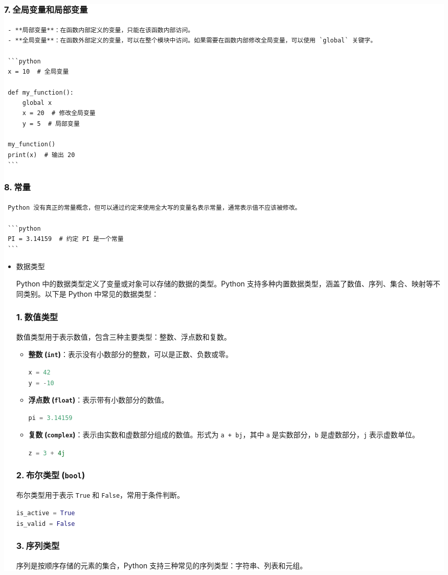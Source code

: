   ### 7. **全局变量和局部变量**
     - **局部变量**：在函数内部定义的变量，只能在该函数内部访问。
     - **全局变量**：在函数外部定义的变量，可以在整个模块中访问。如果需要在函数内部修改全局变量，可以使用 `global` 关键字。

     ```python
     x = 10  # 全局变量
  
     def my_function():
         global x
         x = 20  # 修改全局变量
         y = 5  # 局部变量
  
     my_function()
     print(x)  # 输出 20
     ```

  ### 8. **常量**
     Python 没有真正的常量概念，但可以通过约定来使用全大写的变量名表示常量，通常表示值不应该被修改。

     ```python
     PI = 3.14159  # 约定 PI 是一个常量
     ```

- 数据类型

  Python 中的数据类型定义了变量或对象可以存储的数据的类型。Python 支持多种内置数据类型，涵盖了数值、序列、集合、映射等不同类别。以下是 Python 中常见的数据类型：

  ### 1. **数值类型**
     数值类型用于表示数值，包含三种主要类型：整数、浮点数和复数。

     - **整数 (`int`)**：表示没有小数部分的整数，可以是正数、负数或零。
       ```python
       x = 42
       y = -10
       ```

     - **浮点数 (`float`)**：表示带有小数部分的数值。
       ```python
       pi = 3.14159
       ```

     - **复数 (`complex`)**：表示由实数和虚数部分组成的数值。形式为 `a + bj`，其中 `a` 是实数部分，`b` 是虚数部分，`j` 表示虚数单位。
       ```python
       z = 3 + 4j
       ```

  ### 2. **布尔类型 (`bool`)**
     布尔类型用于表示 `True` 和 `False`，常用于条件判断。
     ```python
     is_active = True
     is_valid = False
     ```

  ### 3. **序列类型**
     序列是按顺序存储的元素的集合，Python 支持三种常见的序列类型：字符串、列表和元组。
